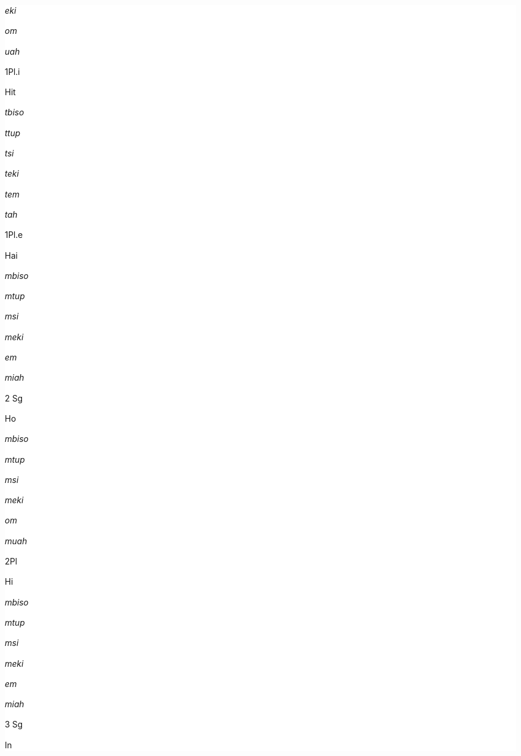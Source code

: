 <p><span class="font5" style="font-style:italic;">eki</span></p></td><td style="vertical-align:bottom;">
<p><span class="font5" style="font-style:italic;">om</span></p></td><td style="vertical-align:bottom;">
<p><span class="font5" style="font-style:italic;">uah</span></p></td></tr>
<tr><td style="vertical-align:bottom;">
<p><span class="font5">1Pl.i</span></p></td><td style="vertical-align:bottom;">
<p><span class="font5">Hit</span></p></td><td style="vertical-align:bottom;">
<p><span class="font5" style="font-style:italic;">tbiso</span></p></td><td style="vertical-align:bottom;">
<p><span class="font5" style="font-style:italic;">ttup</span></p></td><td style="vertical-align:bottom;">
<p><span class="font5" style="font-style:italic;">tsi</span></p></td><td style="vertical-align:bottom;">
<p><span class="font5" style="font-style:italic;">teki</span></p></td><td style="vertical-align:bottom;">
<p><span class="font5" style="font-style:italic;">tem</span></p></td><td style="vertical-align:bottom;">
<p><span class="font5" style="font-style:italic;">tah</span></p></td></tr>
<tr><td style="vertical-align:bottom;">
<p><span class="font5">1Pl.e</span></p></td><td style="vertical-align:bottom;">
<p><span class="font5">Hai</span></p></td><td style="vertical-align:bottom;">
<p><span class="font5" style="font-style:italic;">mbiso</span></p></td><td style="vertical-align:bottom;">
<p><span class="font5" style="font-style:italic;">mtup</span></p></td><td style="vertical-align:bottom;">
<p><span class="font5" style="font-style:italic;">msi</span></p></td><td style="vertical-align:bottom;">
<p><span class="font5" style="font-style:italic;">meki</span></p></td><td style="vertical-align:bottom;">
<p><span class="font5" style="font-style:italic;">em</span></p></td><td style="vertical-align:bottom;">
<p><span class="font5" style="font-style:italic;">miah</span></p></td></tr>
<tr><td style="vertical-align:bottom;">
<p><span class="font5">2 Sg</span></p></td><td style="vertical-align:bottom;">
<p><span class="font5">Ho</span></p></td><td style="vertical-align:bottom;">
<p><span class="font5" style="font-style:italic;">mbiso</span></p></td><td style="vertical-align:bottom;">
<p><span class="font5" style="font-style:italic;">mtup</span></p></td><td style="vertical-align:bottom;">
<p><span class="font5" style="font-style:italic;">msi</span></p></td><td style="vertical-align:bottom;">
<p><span class="font5" style="font-style:italic;">meki</span></p></td><td style="vertical-align:bottom;">
<p><span class="font5" style="font-style:italic;">om</span></p></td><td style="vertical-align:bottom;">
<p><span class="font5" style="font-style:italic;">muah</span></p></td></tr>
<tr><td style="vertical-align:bottom;">
<p><span class="font5">2Pl</span></p></td><td style="vertical-align:bottom;">
<p><span class="font5">Hi</span></p></td><td style="vertical-align:bottom;">
<p><span class="font5" style="font-style:italic;">mbiso</span></p></td><td style="vertical-align:bottom;">
<p><span class="font5" style="font-style:italic;">mtup</span></p></td><td style="vertical-align:bottom;">
<p><span class="font5" style="font-style:italic;">msi</span></p></td><td style="vertical-align:bottom;">
<p><span class="font5" style="font-style:italic;">meki</span></p></td><td style="vertical-align:bottom;">
<p><span class="font5" style="font-style:italic;">em</span></p></td><td style="vertical-align:bottom;">
<p><span class="font5" style="font-style:italic;">miah</span></p></td></tr>
<tr><td style="vertical-align:bottom;">
<p><span class="font5">3 Sg</span></p></td><td style="vertical-align:bottom;">
<p><span class="font5">In</span></p></td><td style="vertical-align:bottom;">